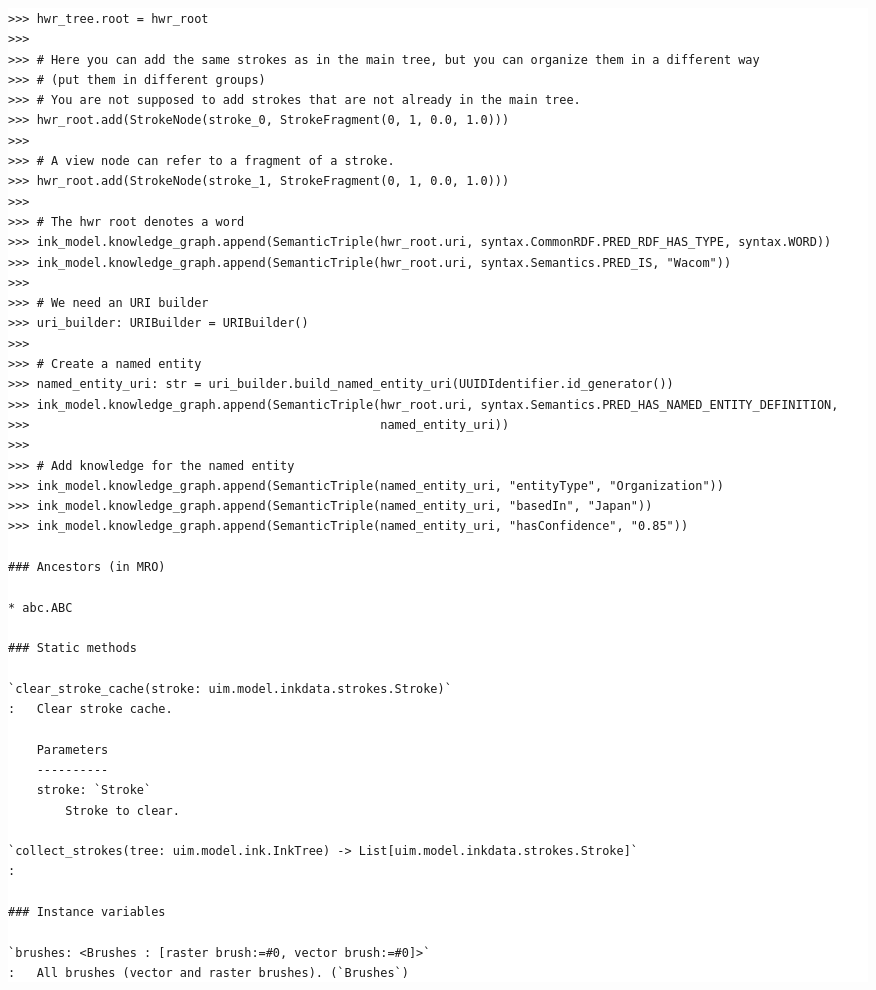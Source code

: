     >>> hwr_tree.root = hwr_root
    >>>
    >>> # Here you can add the same strokes as in the main tree, but you can organize them in a different way
    >>> # (put them in different groups)
    >>> # You are not supposed to add strokes that are not already in the main tree.
    >>> hwr_root.add(StrokeNode(stroke_0, StrokeFragment(0, 1, 0.0, 1.0)))
    >>>
    >>> # A view node can refer to a fragment of a stroke.
    >>> hwr_root.add(StrokeNode(stroke_1, StrokeFragment(0, 1, 0.0, 1.0)))
    >>>
    >>> # The hwr root denotes a word
    >>> ink_model.knowledge_graph.append(SemanticTriple(hwr_root.uri, syntax.CommonRDF.PRED_RDF_HAS_TYPE, syntax.WORD))
    >>> ink_model.knowledge_graph.append(SemanticTriple(hwr_root.uri, syntax.Semantics.PRED_IS, "Wacom"))
    >>>
    >>> # We need an URI builder
    >>> uri_builder: URIBuilder = URIBuilder()
    >>>
    >>> # Create a named entity
    >>> named_entity_uri: str = uri_builder.build_named_entity_uri(UUIDIdentifier.id_generator())
    >>> ink_model.knowledge_graph.append(SemanticTriple(hwr_root.uri, syntax.Semantics.PRED_HAS_NAMED_ENTITY_DEFINITION,
    >>>                                                 named_entity_uri))
    >>>
    >>> # Add knowledge for the named entity
    >>> ink_model.knowledge_graph.append(SemanticTriple(named_entity_uri, "entityType", "Organization"))
    >>> ink_model.knowledge_graph.append(SemanticTriple(named_entity_uri, "basedIn", "Japan"))
    >>> ink_model.knowledge_graph.append(SemanticTriple(named_entity_uri, "hasConfidence", "0.85"))

    ### Ancestors (in MRO)

    * abc.ABC

    ### Static methods

    `clear_stroke_cache(stroke: uim.model.inkdata.strokes.Stroke)`
    :   Clear stroke cache.
        
        Parameters
        ----------
        stroke: `Stroke`
            Stroke to clear.

    `collect_strokes(tree: uim.model.ink.InkTree) ‑> List[uim.model.inkdata.strokes.Stroke]`
    :

    ### Instance variables

    `brushes: <Brushes : [raster brush:=#0, vector brush:=#0]>`
    :   All brushes (vector and raster brushes). (`Brushes`)
